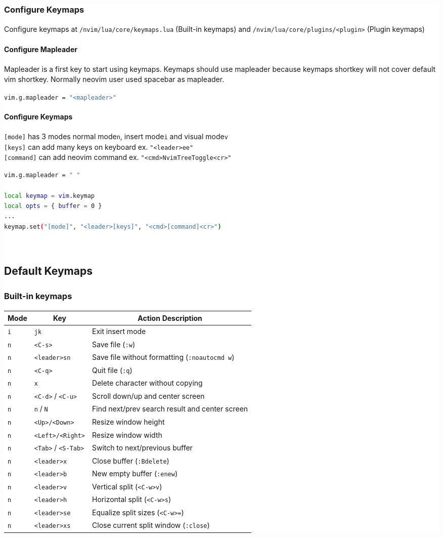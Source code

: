 ### Configure Keymaps

Configure keymaps at `/nvim/lua/core/keymaps.lua` (Built-in keymaps) and `/nvim/lua/core/plugins/<plugin>` (Plugin keymaps)

#### Configure Mapleader

Mapleader is a first key to start using keymaps. Keymaps should use mapleader because keymaps shortkey will not cover default vim shortkey.
Normally neovim user used spacebar as mapleader.

```bash
vim.g.mapleader = "<mapleader>"
```

#### Configure Keymaps

`[mode]` has 3 modes normal mode`n`, insert mode`i` and visual mode`v` <br>
`[keys]` can add many keys on keyboard ex. `"<leader>ee"` <br>
`[command]` can add neovim command ex. `"<cmd>NvimTreeToggle<cr>"` <br>

```bash
vim.g.mapleader = " "

local keymap = vim.keymap
local opts = { buffer = 0 }
...
keymap.set("[mode]", "<leader>[keys]", "<cmd>[command]<cr>")
```

<br>

## Default Keymaps

### Built-in keymaps

| Mode | Key                   | Action Description                             |
| ---- | --------------------- | ---------------------------------------------- |
| `i`  | `jk`                  | Exit insert mode                               |
| `n`  | `<C-s>`               | Save file (`:w`)                               |
| `n`  | `<leader>sn`          | Save file without formatting (`:noautocmd w`)  |
| `n`  | `<C-q>`               | Quit file (`:q`)                               |
| `n`  | `x`                   | Delete character without copying               |
| `n`  | `<C-d>` / `<C-u>`     | Scroll down/up and center screen               |
| `n`  | `n` / `N`             | Find next/prev search result and center screen |
| `n`  | `<Up>/<Down>`         | Resize window height                           |
| `n`  | `<Left>/<Right>`      | Resize window width                            |
| `n`  | `<Tab>` / `<S-Tab>`   | Switch to next/previous buffer                 |
| `n`  | `<leader>x`           | Close buffer (`:Bdelete`)                      |
| `n`  | `<leader>b`           | New empty buffer (`:enew`)                     |
| `n`  | `<leader>v`           | Vertical split (`<C-w>v`)                      |
| `n`  | `<leader>h`           | Horizontal split (`<C-w>s`)                    |
| `n`  | `<leader>se`          | Equalize split sizes (`<C-w>=`)                |
| `n`  | `<leader>xs`          | Close current split window (`:close`)          |